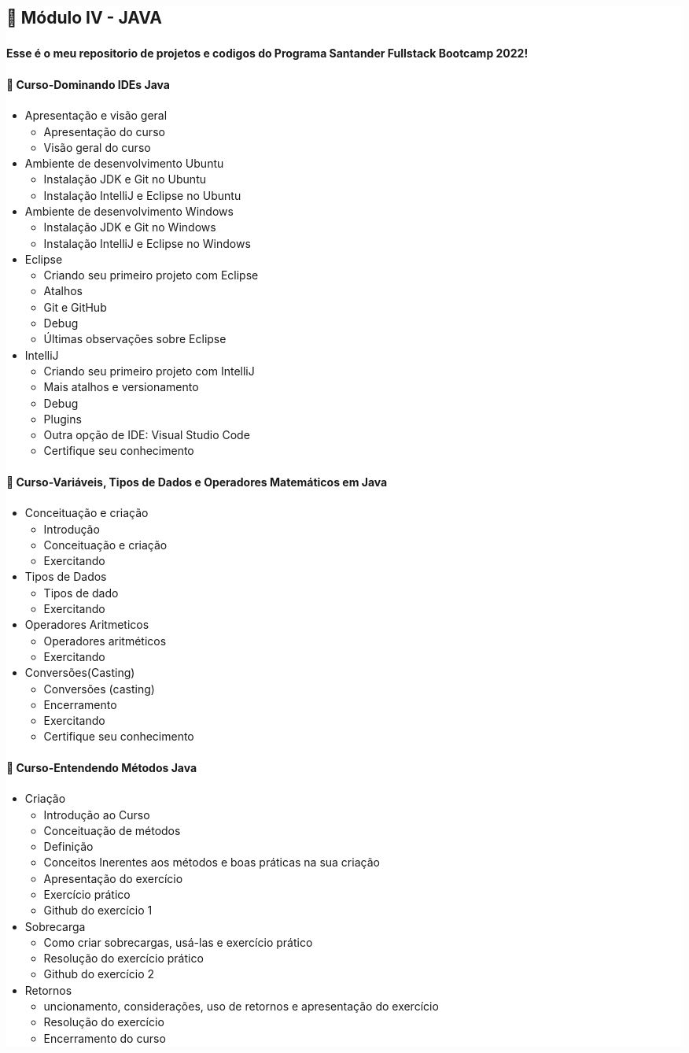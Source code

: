 <h2 dir="auto"> 🚦 Módulo IV - JAVA </h2>
<h4> Esse é o meu repositorio de projetos e codigos do Programa Santander Fullstack Bootcamp 2022! </h4>


<h4> 🎯 Curso-Dominando IDEs Java </h4>

- Apresentação e visão geral
    - Apresentação do curso
    - Visão geral do curso
- Ambiente de desenvolvimento Ubuntu
    - Instalação JDK e Git no Ubuntu
    - Instalação IntelliJ e Eclipse no Ubuntu
- Ambiente de desenvolvimento Windows
    - Instalação JDK e Git no Windows
    - Instalação IntelliJ e Eclipse no Windows
- Eclipse
    - Criando seu primeiro projeto com Eclipse
    - Atalhos
    - Git e GitHub
    - Debug
    - Últimas observações sobre Eclipse
- IntelliJ
    - Criando seu primeiro projeto com IntelliJ
    - Mais atalhos e versionamento
    - Debug
    - Plugins
    - Outra opção de IDE: Visual Studio Code
    - Certifique seu conhecimento



<h4> 🎯 Curso-Variáveis, Tipos de Dados e Operadores Matemáticos em Java </h4>

- Conceituação e criação
    - Introdução
    - Conceituação e criação
    - Exercitando
- Tipos de Dados
    - Tipos de dado
    - Exercitando
- Operadores Aritmeticos
    - Operadores aritméticos
    - Exercitando
- Conversões(Casting)
    - Conversões (casting)
    - Encerramento
    - Exercitando
    - Certifique seu conhecimento

<h4> 🎯 Curso-Entendendo Métodos Java </h4>

- Criação
    - Introdução ao Curso
    - Conceituação de métodos
    - Definição
    - Conceitos Inerentes aos métodos e boas práticas na sua criação
    - Apresentação do exercício
    - Exercício prático
    - Github do exercício 1
- Sobrecarga
    - Como criar sobrecargas, usá-las e exercício prático
    - Resolução do exercício prático
    - Github do exercício 2
- Retornos
    - uncionamento, considerações, uso de retornos e apresentação do exercício
    - Resolução do exercício
    - Encerramento do curso